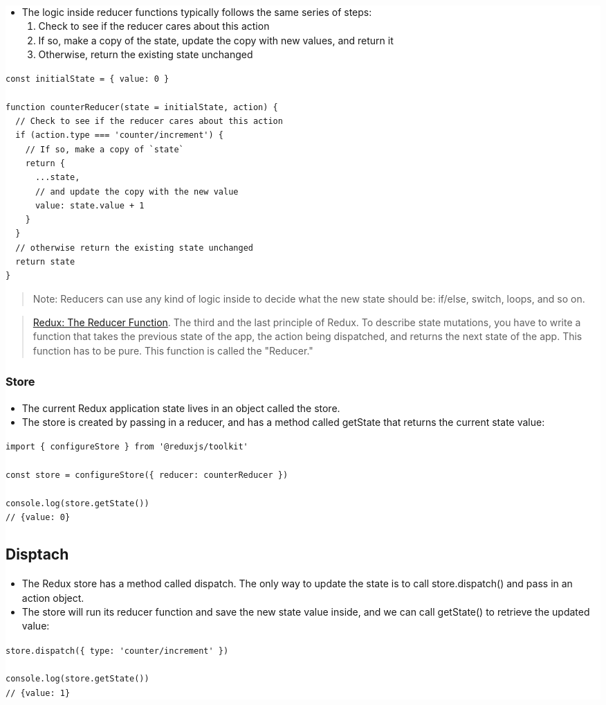 - The logic inside reducer functions typically follows the same series of steps:
    1. Check to see if the reducer cares about this action
    2. If so, make a copy of the state, update the copy with new values, and return it
    3. Otherwise, return the existing state unchanged

```
const initialState = { value: 0 }

function counterReducer(state = initialState, action) {
  // Check to see if the reducer cares about this action
  if (action.type === 'counter/increment') {
    // If so, make a copy of `state`
    return {
      ...state,
      // and update the copy with the new value
      value: state.value + 1
    }
  }
  // otherwise return the existing state unchanged
  return state
}
```

> Note: Reducers can use any kind of logic inside to decide what the new state should be: if/else, switch, loops, and so on.

> [Redux: The Reducer Function](https://egghead.io/lessons/react-redux-the-reducer-function). The third and the last principle of Redux. To describe state mutations, you have to write a function that takes the previous state of the app, the action being dispatched, and returns the next state of the app. This function has to be pure. This function is called the "Reducer."

### Store
- The current Redux application state lives in an object called the store.
- The store is created by passing in a reducer, and has a method called getState that returns the current state value:

```
import { configureStore } from '@reduxjs/toolkit'

const store = configureStore({ reducer: counterReducer })

console.log(store.getState())
// {value: 0}
```

## Disptach
- The Redux store has a method called dispatch. The only way to update the state is to call store.dispatch() and pass in an action object. 
- The store will run its reducer function and save the new state value inside, and we can call getState() to retrieve the updated value:

```
store.dispatch({ type: 'counter/increment' })

console.log(store.getState())
// {value: 1}
```
